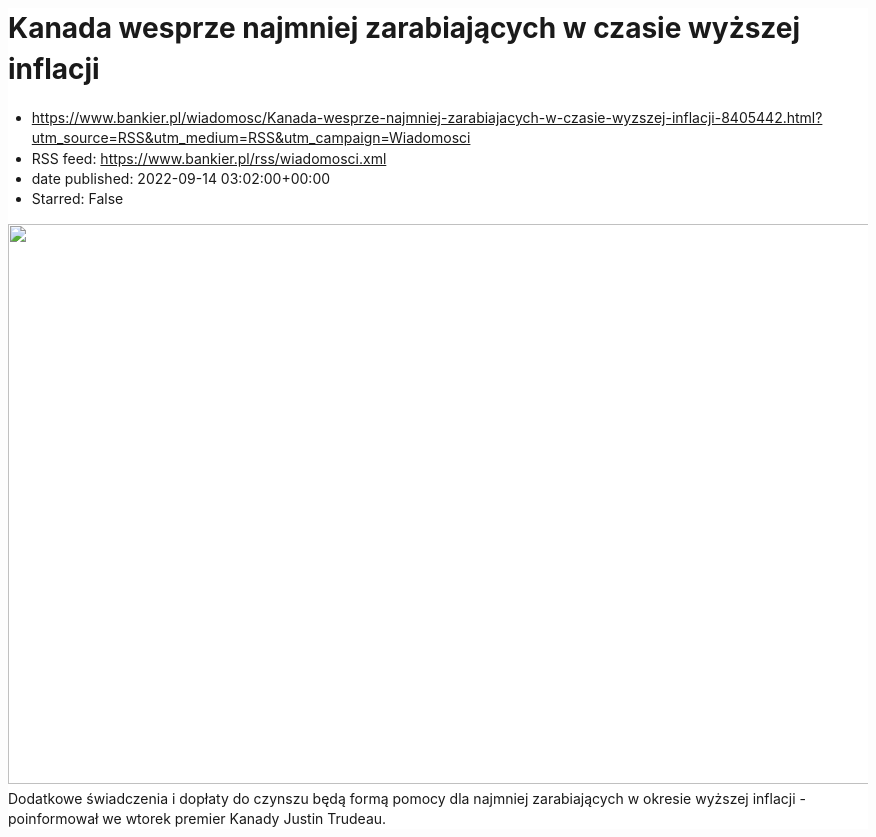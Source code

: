 # Kanada wesprze najmniej zarabiających w czasie wyższej inflacji
 - https://www.bankier.pl/wiadomosc/Kanada-wesprze-najmniej-zarabiajacych-w-czasie-wyzszej-inflacji-8405442.html?utm_source=RSS&utm_medium=RSS&utm_campaign=Wiadomosci
 - RSS feed: https://www.bankier.pl/rss/wiadomosci.xml
 - date published: 2022-09-14 03:02:00+00:00
 - Starred: False

<p><img align="left" alt="" class="webfeedsFeaturedVisual" height="560" src="http://galeria.bankier.pl/p/f/3/9d07cef9bf9484-948-568-0-26-1776-1065.jpg" style="display: block; margin-bottom: 5px; clear: both;" width="945" />Dodatkowe świadczenia i dopłaty do czynszu będą formą pomocy dla najmniej zarabiających w okresie wyższej inflacji - poinformował we wtorek premier Kanady Justin Trudeau.</p>
